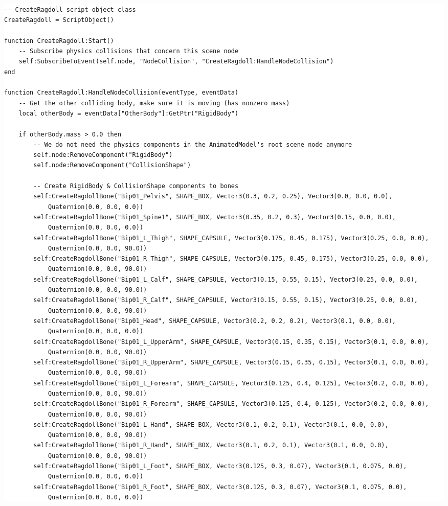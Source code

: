     -- CreateRagdoll script object class
    CreateRagdoll = ScriptObject()

    function CreateRagdoll:Start()
        -- Subscribe physics collisions that concern this scene node
        self:SubscribeToEvent(self.node, "NodeCollision", "CreateRagdoll:HandleNodeCollision")
    end

    function CreateRagdoll:HandleNodeCollision(eventType, eventData)
        -- Get the other colliding body, make sure it is moving (has nonzero mass)
        local otherBody = eventData["OtherBody"]:GetPtr("RigidBody")

        if otherBody.mass > 0.0 then
            -- We do not need the physics components in the AnimatedModel's root scene node anymore
            self.node:RemoveComponent("RigidBody")
            self.node:RemoveComponent("CollisionShape")

            -- Create RigidBody & CollisionShape components to bones
            self:CreateRagdollBone("Bip01_Pelvis", SHAPE_BOX, Vector3(0.3, 0.2, 0.25), Vector3(0.0, 0.0, 0.0),
                Quaternion(0.0, 0.0, 0.0))
            self:CreateRagdollBone("Bip01_Spine1", SHAPE_BOX, Vector3(0.35, 0.2, 0.3), Vector3(0.15, 0.0, 0.0),
                Quaternion(0.0, 0.0, 0.0))
            self:CreateRagdollBone("Bip01_L_Thigh", SHAPE_CAPSULE, Vector3(0.175, 0.45, 0.175), Vector3(0.25, 0.0, 0.0),
                Quaternion(0.0, 0.0, 90.0))
            self:CreateRagdollBone("Bip01_R_Thigh", SHAPE_CAPSULE, Vector3(0.175, 0.45, 0.175), Vector3(0.25, 0.0, 0.0),
                Quaternion(0.0, 0.0, 90.0))
            self:CreateRagdollBone("Bip01_L_Calf", SHAPE_CAPSULE, Vector3(0.15, 0.55, 0.15), Vector3(0.25, 0.0, 0.0),
                Quaternion(0.0, 0.0, 90.0))
            self:CreateRagdollBone("Bip01_R_Calf", SHAPE_CAPSULE, Vector3(0.15, 0.55, 0.15), Vector3(0.25, 0.0, 0.0),
                Quaternion(0.0, 0.0, 90.0))
            self:CreateRagdollBone("Bip01_Head", SHAPE_CAPSULE, Vector3(0.2, 0.2, 0.2), Vector3(0.1, 0.0, 0.0),
                Quaternion(0.0, 0.0, 0.0))
            self:CreateRagdollBone("Bip01_L_UpperArm", SHAPE_CAPSULE, Vector3(0.15, 0.35, 0.15), Vector3(0.1, 0.0, 0.0),
                Quaternion(0.0, 0.0, 90.0))
            self:CreateRagdollBone("Bip01_R_UpperArm", SHAPE_CAPSULE, Vector3(0.15, 0.35, 0.15), Vector3(0.1, 0.0, 0.0),
                Quaternion(0.0, 0.0, 90.0))
            self:CreateRagdollBone("Bip01_L_Forearm", SHAPE_CAPSULE, Vector3(0.125, 0.4, 0.125), Vector3(0.2, 0.0, 0.0),
                Quaternion(0.0, 0.0, 90.0))
            self:CreateRagdollBone("Bip01_R_Forearm", SHAPE_CAPSULE, Vector3(0.125, 0.4, 0.125), Vector3(0.2, 0.0, 0.0),
                Quaternion(0.0, 0.0, 90.0))
            self:CreateRagdollBone("Bip01_L_Hand", SHAPE_BOX, Vector3(0.1, 0.2, 0.1), Vector3(0.1, 0.0, 0.0),
    			Quaternion(0.0, 0.0, 90.0))
            self:CreateRagdollBone("Bip01_R_Hand", SHAPE_BOX, Vector3(0.1, 0.2, 0.1), Vector3(0.1, 0.0, 0.0),
    			Quaternion(0.0, 0.0, 90.0))
            self:CreateRagdollBone("Bip01_L_Foot", SHAPE_BOX, Vector3(0.125, 0.3, 0.07), Vector3(0.1, 0.075, 0.0),
    			Quaternion(0.0, 0.0, 0.0))
            self:CreateRagdollBone("Bip01_R_Foot", SHAPE_BOX, Vector3(0.125, 0.3, 0.07), Vector3(0.1, 0.075, 0.0),
    			Quaternion(0.0, 0.0, 0.0))
